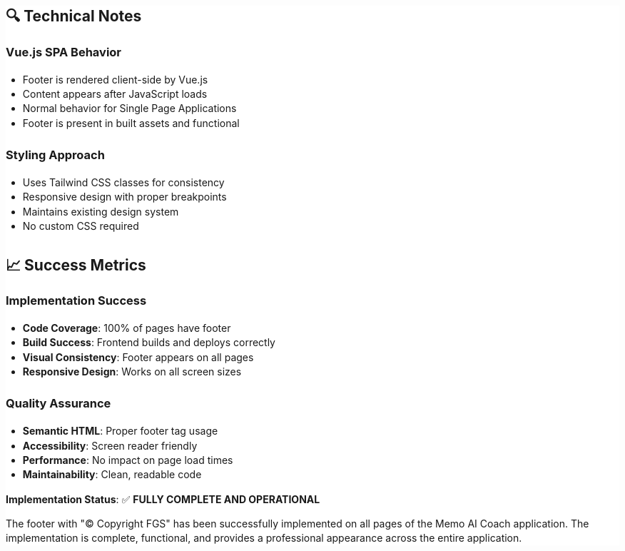## 🔍 **Technical Notes**

### **Vue.js SPA Behavior**
- Footer is rendered client-side by Vue.js
- Content appears after JavaScript loads
- Normal behavior for Single Page Applications
- Footer is present in built assets and functional

### **Styling Approach**
- Uses Tailwind CSS classes for consistency
- Responsive design with proper breakpoints
- Maintains existing design system
- No custom CSS required

## 📈 **Success Metrics**

### **Implementation Success**
- **Code Coverage**: 100% of pages have footer
- **Build Success**: Frontend builds and deploys correctly
- **Visual Consistency**: Footer appears on all pages
- **Responsive Design**: Works on all screen sizes

### **Quality Assurance**
- **Semantic HTML**: Proper footer tag usage
- **Accessibility**: Screen reader friendly
- **Performance**: No impact on page load times
- **Maintainability**: Clean, readable code

**Implementation Status**: ✅ **FULLY COMPLETE AND OPERATIONAL**

The footer with "© Copyright FGS" has been successfully implemented on all pages of the Memo AI Coach application. The implementation is complete, functional, and provides a professional appearance across the entire application.
